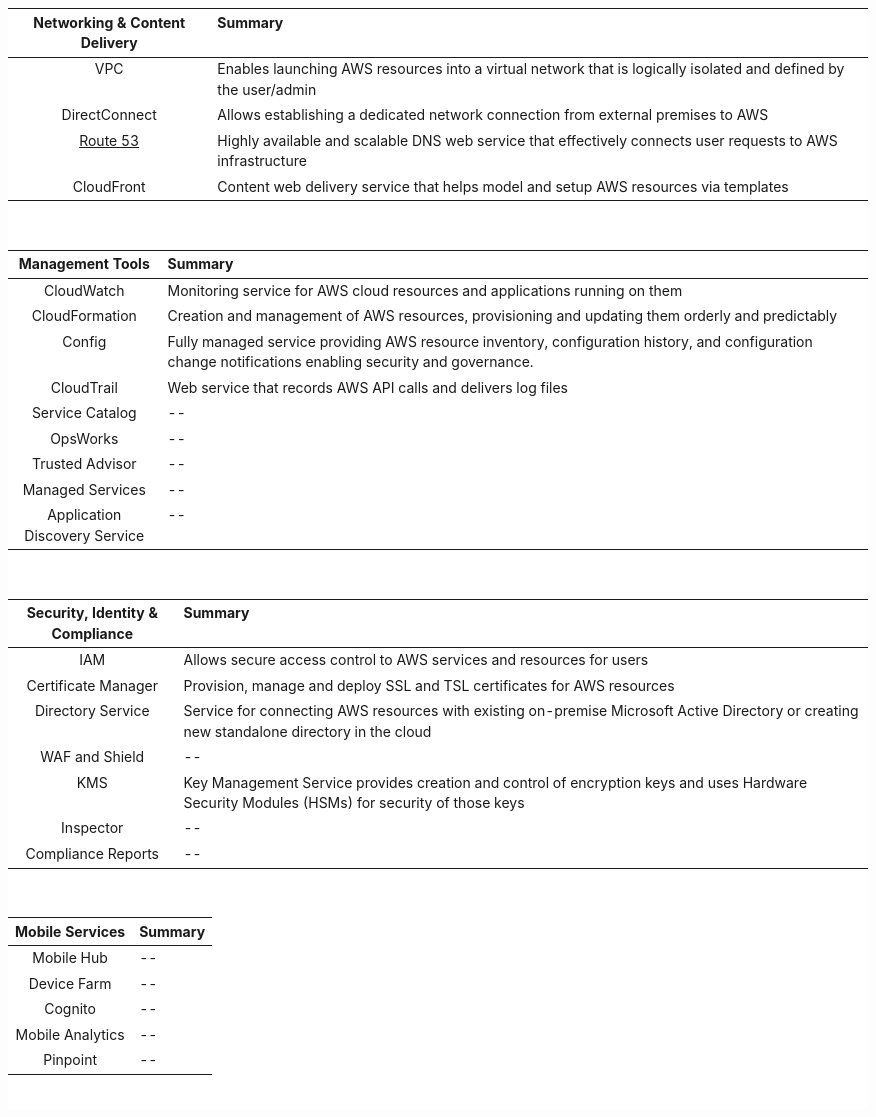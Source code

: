 | Networking & Content Delivery | Summary |
| :--: | :-- |
| VPC | Enables launching AWS resources into a virtual network that is logically isolated and defined by the user/admin |
| DirectConnect | Allows establishing a dedicated network connection from external premises to AWS |
| [Route 53](./services/networking-content-delivery/route-53/README.md) | Highly available and scalable DNS web service that effectively connects user requests to AWS infrastructure |
| CloudFront | Content web delivery service that helps model and setup AWS resources via templates |
<br>

| Management Tools | Summary |
| :--: | :-- |
| CloudWatch | Monitoring service for AWS cloud resources and applications running on them |
| CloudFormation | Creation and management of AWS resources, provisioning and updating them orderly and predictably |
| Config | Fully managed service providing AWS resource inventory, configuration history, and configuration change notifications enabling security and governance. |
| CloudTrail | Web service that records AWS API calls and delivers log files |
| Service Catalog | -- |
| OpsWorks | -- |
| Trusted Advisor | -- |
| Managed Services | -- |
| Application Discovery Service | -- |
<br>

| Security, Identity & Compliance | Summary |
| :--: | :-- |
| IAM | Allows secure access control to AWS services and resources for users |
| Certificate Manager | Provision, manage and deploy SSL and TSL certificates for AWS resources |
| Directory Service | Service for connecting AWS resources with existing on-premise Microsoft Active Directory or creating new standalone directory in the cloud |
| WAF and Shield | -- |
| KMS | Key Management Service provides creation and control of encryption keys and uses Hardware Security Modules (HSMs) for security of those keys |
| Inspector | -- |
| Compliance Reports | -- |
<br>

| Mobile Services | Summary |
| :--: | :-- |
| Mobile Hub | -- |
| Device Farm | -- |
| Cognito | -- |
| Mobile Analytics | -- |
| Pinpoint | -- |
<br>
